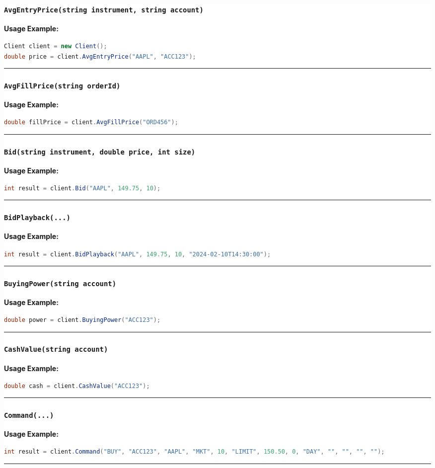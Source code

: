 
### `AvgEntryPrice(string instrument, string account)`
**Usage Example:**
```csharp
Client client = new Client();
double price = client.AvgEntryPrice("AAPL", "ACC123");
```

---

### `AvgFillPrice(string orderId)`
**Usage Example:**
```csharp
double fillPrice = client.AvgFillPrice("ORD456");
```

---

### `Bid(string instrument, double price, int size)`
**Usage Example:**
```csharp
int result = client.Bid("AAPL", 149.75, 10);
```

---

### `BidPlayback(...)`
**Usage Example:**
```csharp
int result = client.BidPlayback("AAPL", 149.75, 10, "2024-02-10T14:30:00");
```

---

### `BuyingPower(string account)`
**Usage Example:**
```csharp
double power = client.BuyingPower("ACC123");
```

---

### `CashValue(string account)`
**Usage Example:**
```csharp
double cash = client.CashValue("ACC123");
```

---

### `Command(...)`
**Usage Example:**
```csharp
int result = client.Command("BUY", "ACC123", "AAPL", "MKT", 10, "LIMIT", 150.50, 0, "DAY", "", "", "", "");
```

---